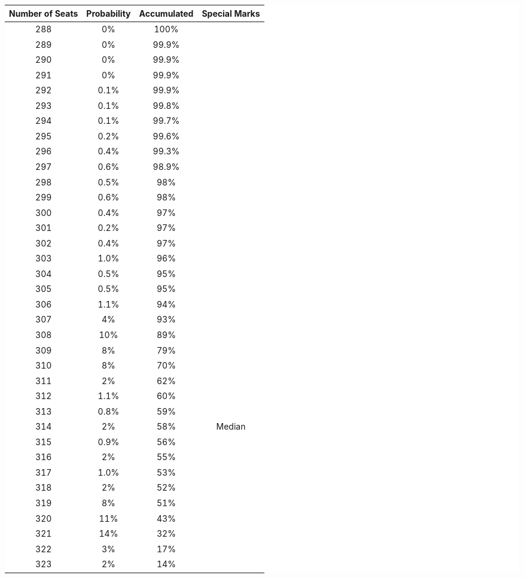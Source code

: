 | Number of Seats | Probability | Accumulated | Special Marks |
|:---------------:|:-----------:|:-----------:|:-------------:|
| 288 | 0% | 100% |  |
| 289 | 0% | 99.9% |  |
| 290 | 0% | 99.9% |  |
| 291 | 0% | 99.9% |  |
| 292 | 0.1% | 99.9% |  |
| 293 | 0.1% | 99.8% |  |
| 294 | 0.1% | 99.7% |  |
| 295 | 0.2% | 99.6% |  |
| 296 | 0.4% | 99.3% |  |
| 297 | 0.6% | 98.9% |  |
| 298 | 0.5% | 98% |  |
| 299 | 0.6% | 98% |  |
| 300 | 0.4% | 97% |  |
| 301 | 0.2% | 97% |  |
| 302 | 0.4% | 97% |  |
| 303 | 1.0% | 96% |  |
| 304 | 0.5% | 95% |  |
| 305 | 0.5% | 95% |  |
| 306 | 1.1% | 94% |  |
| 307 | 4% | 93% |  |
| 308 | 10% | 89% |  |
| 309 | 8% | 79% |  |
| 310 | 8% | 70% |  |
| 311 | 2% | 62% |  |
| 312 | 1.1% | 60% |  |
| 313 | 0.8% | 59% |  |
| 314 | 2% | 58% | Median |
| 315 | 0.9% | 56% |  |
| 316 | 2% | 55% |  |
| 317 | 1.0% | 53% |  |
| 318 | 2% | 52% |  |
| 319 | 8% | 51% |  |
| 320 | 11% | 43% |  |
| 321 | 14% | 32% |  |
| 322 | 3% | 17% |  |
| 323 | 2% | 14% |  |